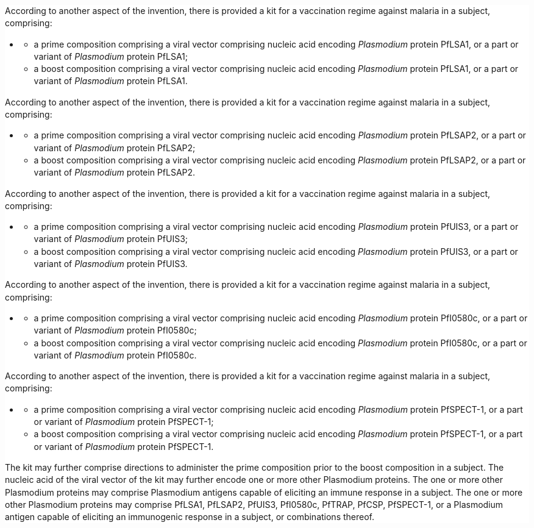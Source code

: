 According to another aspect of the invention, there is provided a kit for a vaccination regime against malaria in a subject, comprising:


- - a prime composition comprising a viral vector comprising nucleic
    acid encoding *Plasmodium* protein PfLSA1, or a part or variant of
    *Plasmodium* protein PfLSA1;
  - a boost composition comprising a viral vector comprising nucleic
    acid encoding *Plasmodium* protein PfLSA1, or a part or variant of
    *Plasmodium* protein PfLSA1.

According to another aspect of the invention, there is provided a kit for a vaccination regime against malaria in a subject, comprising:


- - a prime composition comprising a viral vector comprising nucleic
    acid encoding *Plasmodium* protein PfLSAP2, or a part or variant of
    *Plasmodium* protein PfLSAP2;
  - a boost composition comprising a viral vector comprising nucleic
    acid encoding *Plasmodium* protein PfLSAP2, or a part or variant of
    *Plasmodium* protein PfLSAP2.

According to another aspect of the invention, there is provided a kit for a vaccination regime against malaria in a subject, comprising:


- - a prime composition comprising a viral vector comprising nucleic
    acid encoding *Plasmodium* protein PfUIS3, or a part or variant of
    *Plasmodium* protein PfUIS3;
  - a boost composition comprising a viral vector comprising nucleic
    acid encoding *Plasmodium* protein PfUIS3, or a part or variant of
    *Plasmodium* protein PfUIS3.

According to another aspect of the invention, there is provided a kit for a vaccination regime against malaria in a subject, comprising:


- - a prime composition comprising a viral vector comprising nucleic
    acid encoding *Plasmodium* protein PfI0580c, or a part or variant of
    *Plasmodium* protein PfI0580c;
  - a boost composition comprising a viral vector comprising nucleic
    acid encoding *Plasmodium* protein PfI0580c, or a part or variant of
    *Plasmodium* protein PfI0580c.

According to another aspect of the invention, there is provided a kit for a vaccination regime against malaria in a subject, comprising:


- - a prime composition comprising a viral vector comprising nucleic
    acid encoding *Plasmodium* protein PfSPECT-1, or a part or variant
    of *Plasmodium* protein PfSPECT-1;
  - a boost composition comprising a viral vector comprising nucleic
    acid encoding *Plasmodium* protein PfSPECT-1, or a part or variant
    of *Plasmodium* protein PfSPECT-1.

The kit may further comprise directions to administer the prime composition prior to the boost composition in a subject. The nucleic acid of the viral vector of the kit may further encode one or more other Plasmodium proteins. The one or more other Plasmodium proteins may comprise Plasmodium antigens capable of eliciting an immune response in a subject. The one or more other Plasmodium proteins may comprise PfLSA1, PfLSAP2, PfUIS3, PfI0580c, PfTRAP, PfCSP, PfSPECT-1, or a Plasmodium antigen capable of eliciting an immunogenic response in a subject, or combinations thereof.

